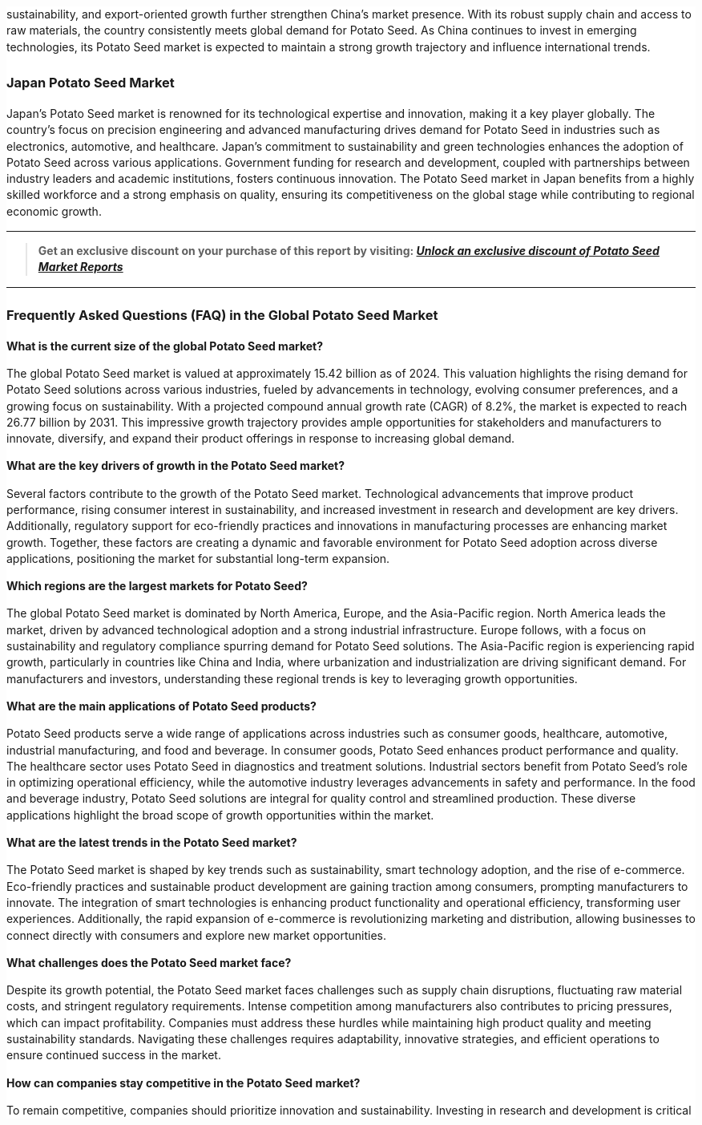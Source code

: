 sustainability, and export-oriented growth further strengthen China&rsquo;s market presence. With its robust supply chain and access to raw materials, the country consistently meets global demand for Potato Seed. As China continues to invest in emerging technologies, its Potato Seed market is expected to maintain a strong growth trajectory and influence international trends.</p><h3>Japan Potato Seed Market</h3><p>Japan&rsquo;s Potato Seed market is renowned for its technological expertise and innovation, making it a key player globally. The country&rsquo;s focus on precision engineering and advanced manufacturing drives demand for Potato Seed in industries such as electronics, automotive, and healthcare. Japan&rsquo;s commitment to sustainability and green technologies enhances the adoption of Potato Seed across various applications. Government funding for research and development, coupled with partnerships between industry leaders and academic institutions, fosters continuous innovation. The Potato Seed market in Japan benefits from a highly skilled workforce and a strong emphasis on quality, ensuring its competitiveness on the global stage while contributing to regional economic growth.</p><hr /><blockquote><p><strong>Get an exclusive discount on your purchase of this report by visiting: <em><a href="://marketresearchpulse.com/ask-for-discount/17287?utm_source=Github&amp;utm_medium=027">Unlock an exclusive discount of Potato Seed Market Reports</a></em>&nbsp;</strong></p></blockquote><hr /><h3>Frequently Asked Questions (FAQ) in the Global Potato Seed Market</h3><p><strong>What is the current size of the global Potato Seed market?</strong></p><p>The global Potato Seed market is valued at approximately 15.42 billion as of 2024. This valuation highlights the rising demand for Potato Seed solutions across various industries, fueled by advancements in technology, evolving consumer preferences, and a growing focus on sustainability. With a projected compound annual growth rate (CAGR) of 8.2%, the market is expected to reach 26.77 billion by 2031. This impressive growth trajectory provides ample opportunities for stakeholders and manufacturers to innovate, diversify, and expand their product offerings in response to increasing global demand.</p><p><strong>What are the key drivers of growth in the Potato Seed market?</strong></p><p>Several factors contribute to the growth of the Potato Seed market. Technological advancements that improve product performance, rising consumer interest in sustainability, and increased investment in research and development are key drivers. Additionally, regulatory support for eco-friendly practices and innovations in manufacturing processes are enhancing market growth. Together, these factors are creating a dynamic and favorable environment for Potato Seed adoption across diverse applications, positioning the market for substantial long-term expansion.</p><p><strong>Which regions are the largest markets for Potato Seed?</strong></p><p>The global Potato Seed market is dominated by North America, Europe, and the Asia-Pacific region. North America leads the market, driven by advanced technological adoption and a strong industrial infrastructure. Europe follows, with a focus on sustainability and regulatory compliance spurring demand for Potato Seed solutions. The Asia-Pacific region is experiencing rapid growth, particularly in countries like China and India, where urbanization and industrialization are driving significant demand. For manufacturers and investors, understanding these regional trends is key to leveraging growth opportunities.</p><p><strong>What are the main applications of Potato Seed products?</strong></p><p>Potato Seed products serve a wide range of applications across industries such as consumer goods, healthcare, automotive, industrial manufacturing, and food and beverage. In consumer goods, Potato Seed enhances product performance and quality. The healthcare sector uses Potato Seed in diagnostics and treatment solutions. Industrial sectors benefit from Potato Seed&rsquo;s role in optimizing operational efficiency, while the automotive industry leverages advancements in safety and performance. In the food and beverage industry, Potato Seed solutions are integral for quality control and streamlined production. These diverse applications highlight the broad scope of growth opportunities within the market.</p><p><strong>What are the latest trends in the Potato Seed market?</strong></p><p>The Potato Seed market is shaped by key trends such as sustainability, smart technology adoption, and the rise of e-commerce. Eco-friendly practices and sustainable product development are gaining traction among consumers, prompting manufacturers to innovate. The integration of smart technologies is enhancing product functionality and operational efficiency, transforming user experiences. Additionally, the rapid expansion of e-commerce is revolutionizing marketing and distribution, allowing businesses to connect directly with consumers and explore new market opportunities.</p><p><strong>What challenges does the Potato Seed market face?</strong></p><p>Despite its growth potential, the Potato Seed market faces challenges such as supply chain disruptions, fluctuating raw material costs, and stringent regulatory requirements. Intense competition among manufacturers also contributes to pricing pressures, which can impact profitability. Companies must address these hurdles while maintaining high product quality and meeting sustainability standards. Navigating these challenges requires adaptability, innovative strategies, and efficient operations to ensure continued success in the market.</p><p><strong>How can companies stay competitive in the Potato Seed market?</strong></p><p>To remain competitive, companies should prioritize innovation and sustainability. Investing in research and development is critical